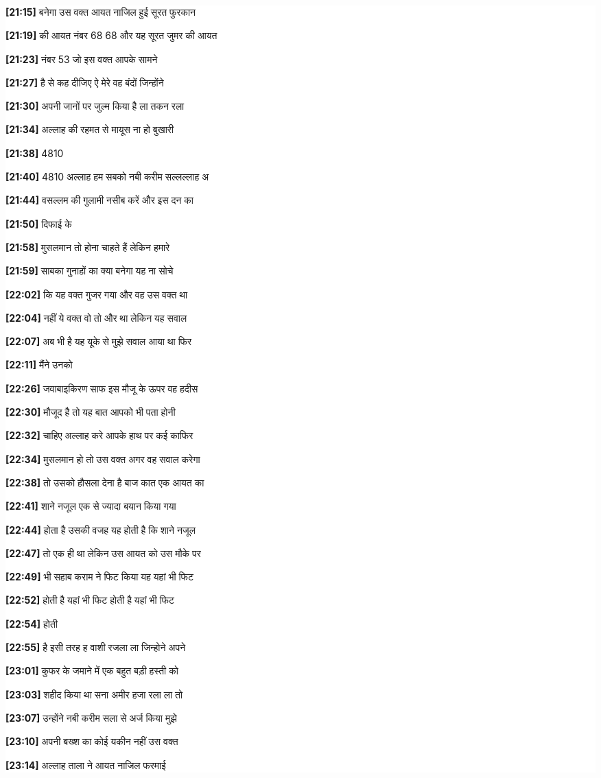 **[21:15]** बनेगा उस वक्त आयत नाजिल हुई सूरत फुरकान

**[21:19]** की आयत नंबर 68 68 और यह सूरत जुमर की आयत

**[21:23]** नंबर 53 जो इस वक्त आपके सामने

**[21:27]** है से कह दीजिए ऐ मेरे वह बंदों जिन्होंने

**[21:30]** अपनी जानों पर जुल्म किया है ला तकन रला

**[21:34]** अल्लाह की रहमत से मायूस ना हो बुखारी

**[21:38]** 4810

**[21:40]** 4810 अल्लाह हम सबको नबी करीम सल्लल्लाह अ

**[21:44]** वसल्लम की गुलामी नसीब करें और इस दन का

**[21:50]** दिफाई के

**[21:58]** मुसलमान तो होना चाहते हैं लेकिन हमारे

**[21:59]** साबका गुनाहों का क्या बनेगा यह ना सोचे

**[22:02]** कि यह वक्त गुजर गया और वह उस वक्त था

**[22:04]** नहीं ये वक्त वो तो और था लेकिन यह सवाल

**[22:07]** अब भी है यह यूके से मुझे सवाल आया था फिर

**[22:11]** मैंने उनको

**[22:26]** जवाबाइकिरण साफ इस मौजू के ऊपर वह हदीस

**[22:30]** मौजूद है तो यह बात आपको भी पता होनी

**[22:32]** चाहिए अल्लाह करे आपके हाथ पर कई काफिर

**[22:34]** मुसलमान हो तो उस वक्त अगर वह सवाल करेगा

**[22:38]** तो उसको हौसला देना है बाज कात एक आयत का

**[22:41]** शाने नजूल एक से ज्यादा बयान किया गया

**[22:44]** होता है उसकी वजह यह होती है कि शाने नजूल

**[22:47]** तो एक ही था लेकिन उस आयत को उस मौके पर

**[22:49]** भी सहाब कराम ने फिट किया यह यहां भी फिट

**[22:52]** होती है यहां भी फिट होती है यहां भी फिट

**[22:54]** होती

**[22:55]** है इसी तरह ह वाशी रजला ला जिन्होने अपने

**[23:01]** कुफर के जमाने में एक बहुत बड़ी हस्ती को

**[23:03]** शहीद किया था सना अमीर हजा रला ला तो

**[23:07]** उन्होंने नबी करीम सला से अर्ज किया मुझे

**[23:10]** अपनी बख्श का कोई यकीन नहीं उस वक्त

**[23:14]** अल्लाह ताला ने आयत नाजिल फरमाई

